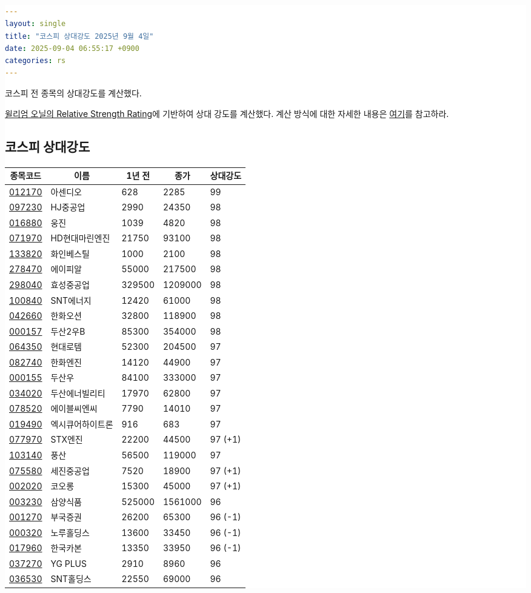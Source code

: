 ```yaml
---
layout: single
title: "코스피 상대강도 2025년 9월 4일"
date: 2025-09-04 06:55:17 +0900
categories: rs
---
```

코스피 전 종목의 상대강도를 계산했다.

[윌리엄 오닐의 Relative Strength Rating](https://www.williamoneil.com/proprietary-ratings-and-rankings/)에 기반하여 상대 강도를 계산했다.
계산 방식에 대한 자세한 내용은 [여기](https://dalinaum.github.io/investment/2024/08/26/how-i-calculated-relative-strength.html)를 참고하라.

## 코스피 상대강도

|종목코드|이름|1년 전|종가|상대강도|
|------|---|-----|--|------|
|[012170](https://finance.daum.net/quotes/A012170)|아센디오|628|2285|99 |
|[097230](https://finance.daum.net/quotes/A097230)|HJ중공업|2990|24350|98 |
|[016880](https://finance.daum.net/quotes/A016880)|웅진|1039|4820|98 |
|[071970](https://finance.daum.net/quotes/A071970)|HD현대마린엔진|21750|93100|98 |
|[133820](https://finance.daum.net/quotes/A133820)|화인베스틸|1000|2100|98 |
|[278470](https://finance.daum.net/quotes/A278470)|에이피알|55000|217500|98 |
|[298040](https://finance.daum.net/quotes/A298040)|효성중공업|329500|1209000|98 |
|[100840](https://finance.daum.net/quotes/A100840)|SNT에너지|12420|61000|98 |
|[042660](https://finance.daum.net/quotes/A042660)|한화오션|32800|118900|98 |
|[000157](https://finance.daum.net/quotes/A000157)|두산2우B|85300|354000|98 |
|[064350](https://finance.daum.net/quotes/A064350)|현대로템|52300|204500|97 |
|[082740](https://finance.daum.net/quotes/A082740)|한화엔진|14120|44900|97 |
|[000155](https://finance.daum.net/quotes/A000155)|두산우|84100|333000|97 |
|[034020](https://finance.daum.net/quotes/A034020)|두산에너빌리티|17970|62800|97 |
|[078520](https://finance.daum.net/quotes/A078520)|에이블씨엔씨|7790|14010|97 |
|[019490](https://finance.daum.net/quotes/A019490)|엑시큐어하이트론|916|683|97 |
|[077970](https://finance.daum.net/quotes/A077970)|STX엔진|22200|44500|97 (+1)|
|[103140](https://finance.daum.net/quotes/A103140)|풍산|56500|119000|97 |
|[075580](https://finance.daum.net/quotes/A075580)|세진중공업|7520|18900|97 (+1)|
|[002020](https://finance.daum.net/quotes/A002020)|코오롱|15300|45000|97 (+1)|
|[003230](https://finance.daum.net/quotes/A003230)|삼양식품|525000|1561000|96 |
|[001270](https://finance.daum.net/quotes/A001270)|부국증권|26200|65300|96 (-1)|
|[000320](https://finance.daum.net/quotes/A000320)|노루홀딩스|13600|33450|96 (-1)|
|[017960](https://finance.daum.net/quotes/A017960)|한국카본|13350|33950|96 (-1)|
|[037270](https://finance.daum.net/quotes/A037270)|YG PLUS|2910|8960|96 |
|[036530](https://finance.daum.net/quotes/A036530)|SNT홀딩스|22550|69000|96 |
